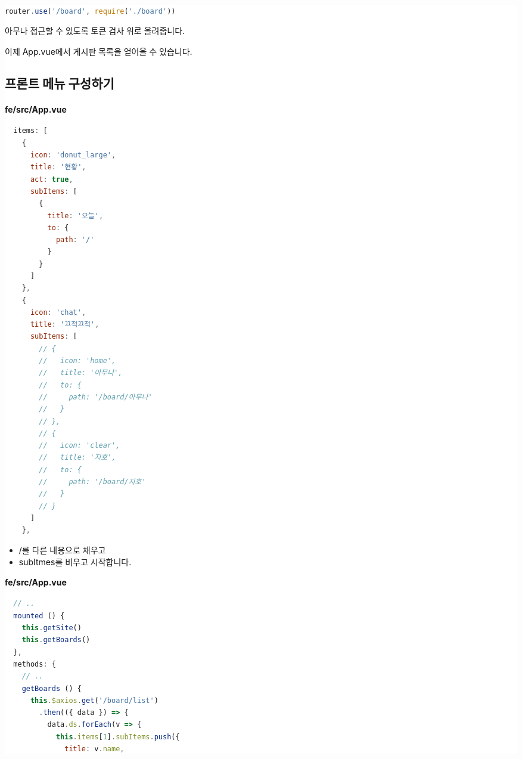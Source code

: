 ```javascript
router.use('/board', require('./board'))
```

아무나 접근할 수 있도록 토큰 검사 위로 올려줍니다.

이제 App.vue에서 게시판 목록을 얻어올 수 있습니다.

## 프론트 메뉴 구성하기

**fe/src/App.vue**  
```javascript
  items: [
    {
      icon: 'donut_large',
      title: '현황',
      act: true,
      subItems: [
        {
          title: '오늘',
          to: {
            path: '/'
          }
        }
      ]
    },
    {
      icon: 'chat',
      title: '끄적끄적',
      subItems: [
        // {
        //   icon: 'home',
        //   title: '아무나',
        //   to: {
        //     path: '/board/아무나'
        //   }
        // },
        // {
        //   icon: 'clear',
        //   title: '지호',
        //   to: {
        //     path: '/board/지호'
        //   }
        // }
      ]
    },
```

- /를 다른 내용으로 채우고 
- subItmes를 비우고 시작합니다.

**fe/src/App.vue**  
```javascript
  // ..
  mounted () {
    this.getSite()
    this.getBoards()
  },
  methods: {
    // ..
    getBoards () {
      this.$axios.get('/board/list')
        .then(({ data }) => {
          data.ds.forEach(v => {
            this.items[1].subItems.push({
              title: v.name,
```